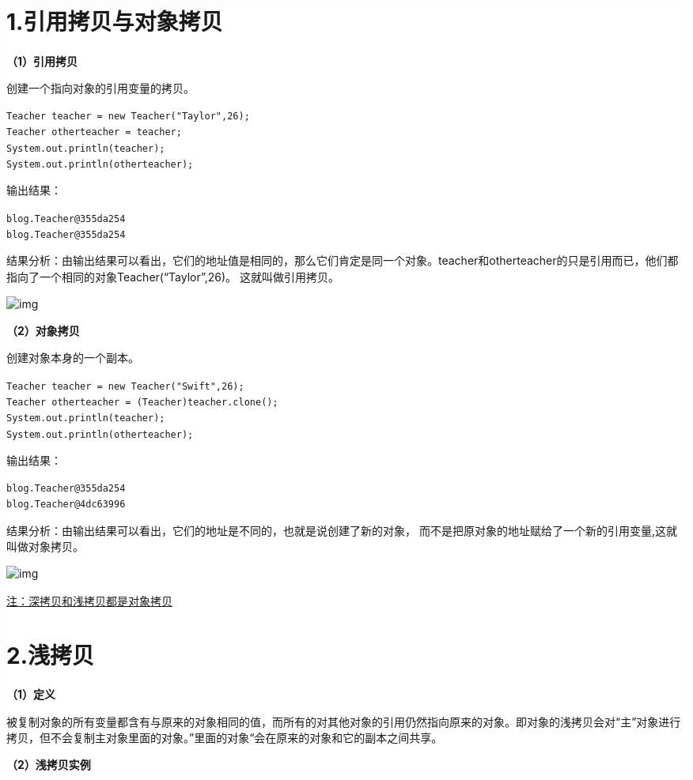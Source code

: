 # 1.引用拷贝与对象拷贝

**（1）引用拷贝**

创建一个指向对象的引用变量的拷贝。

```text
Teacher teacher = new Teacher("Taylor",26);
Teacher otherteacher = teacher;
System.out.println(teacher);
System.out.println(otherteacher);
```

输出结果：

```text
blog.Teacher@355da254
blog.Teacher@355da254
```

结果分析：由输出结果可以看出，它们的地址值是相同的，那么它们肯定是同一个对象。teacher和otherteacher的只是引用而已，他们都指向了一个相同的对象Teacher(“Taylor”,26)。 这就叫做引用拷贝。

![img](https://pic4.zhimg.com/80/v2-b57f6095ac665de8a47b6866ce4bc1a7_720w.webp)

**（2）对象拷贝**

创建对象本身的一个副本。

```text
Teacher teacher = new Teacher("Swift",26); 
Teacher otherteacher = (Teacher)teacher.clone(); 
System.out.println(teacher);
System.out.println(otherteacher);
```

输出结果：

```text
blog.Teacher@355da254
blog.Teacher@4dc63996
```

结果分析：由输出结果可以看出，它们的地址是不同的，也就是说创建了新的对象， 而不是把原对象的地址赋给了一个新的引用变量,这就叫做对象拷贝。

![img](https://pic2.zhimg.com/80/v2-962a4a06441fcb6839d1d4fc93732a41_720w.webp)

<u>注：深拷贝和浅拷贝都是对象拷贝</u>

# 2.浅拷贝

**（1）定义**

被复制对象的所有变量都含有与原来的对象相同的值，而所有的对其他对象的引用仍然指向原来的对象。即对象的浅拷贝会对“主”对象进行拷贝，但不会复制主对象里面的对象。”里面的对象“会在原来的对象和它的副本之间共享。

**（2）浅拷贝实例**
